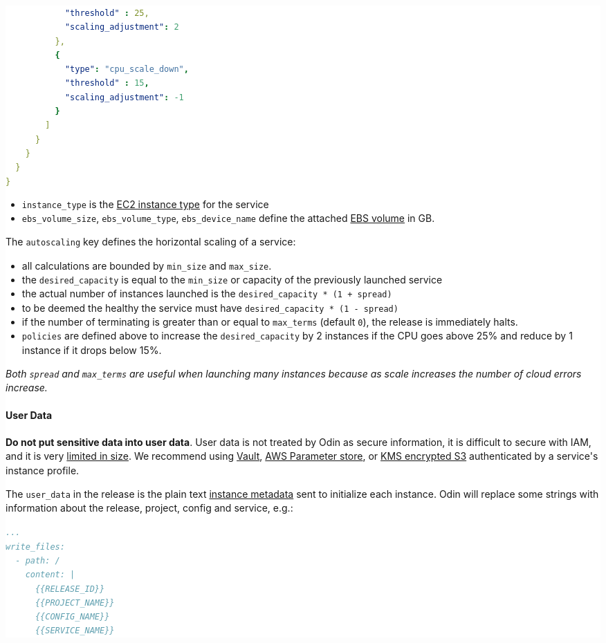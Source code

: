 ```yaml
            "threshold" : 25,
            "scaling_adjustment": 2
          },
          {
            "type": "cpu_scale_down",
            "threshold" : 15,
            "scaling_adjustment": -1
          }
        ]
      }
    }
  }
}
```

* `instance_type` is the [EC2 instance type](https://www.ec2instances.info/) for the service
* `ebs_volume_size`, `ebs_volume_type`, `ebs_device_name` define the attached [EBS volume](https://aws.amazon.com/ebs/) in GB.

The `autoscaling` key defines the horizontal scaling of a service:

* all calculations are bounded by `min_size` and `max_size`.
* the `desired_capacity` is equal to the `min_size` or capacity of the previously launched service
* the actual number of instances launched is the `desired_capacity * (1 + spread)`
* to be deemed the healthy the service must have `desired_capacity * (1 - spread)`
* if the number of terminating is greater than or equal to `max_terms` (default `0`), the release is immediately halts.
* `policies` are defined above to increase the `desired_capacity` by 2 instances if the CPU goes above 25% and reduce by 1 instance if it drops below 15%.

*Both `spread` and `max_terms` are useful when launching many instances because as scale increases the number of cloud errors increase.*

#### User Data

**Do not put sensitive data into user data**. User data is not treated by Odin as secure information, it is difficult to secure with IAM, and it is very [limited in size](https://docs.aws.amazon.com/AWSEC2/latest/UserGuide/ec2-instance-metadata.html#instancedata-add-user-data). We recommend using [Vault](https://www.vaultproject.io/), [AWS Parameter store](https://docs.aws.amazon.com/systems-manager/latest/userguide/systems-manager-paramstore.html), or [KMS encrypted S3](https://docs.aws.amazon.com/kms/latest/developerguide/services-s3.html) authenticated by a service's instance profile.

The `user_data` in the release is the plain text [instance metadata](https://docs.aws.amazon.com/AWSEC2/latest/UserGuide/ec2-instance-metadata.html) sent to initialize each instance. Odin will replace some strings with information about the release, project, config and service, e.g.:

```yaml
...
write_files:
  - path: /
    content: |
      {{RELEASE_ID}}
      {{PROJECT_NAME}}
      {{CONFIG_NAME}}
      {{SERVICE_NAME}}
```
